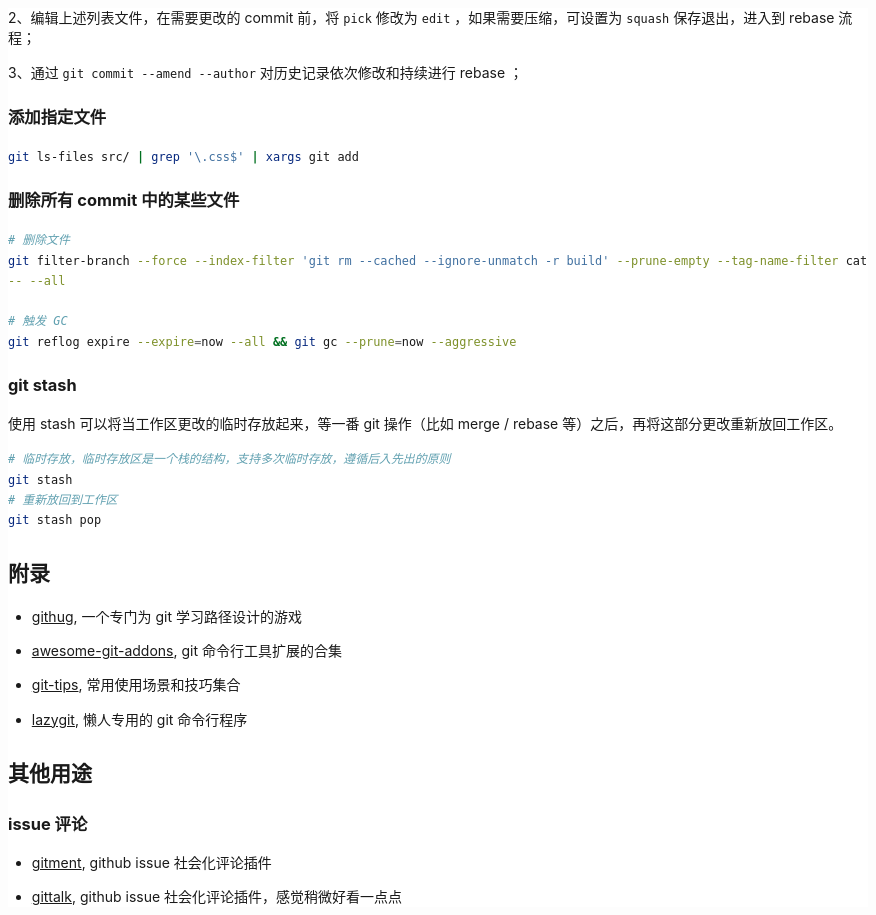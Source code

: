 2、编辑上述列表文件，在需要更改的 commit 前，将 `pick` 修改为 `edit` ，如果需要压缩，可设置为 `squash` 保存退出，进入到 rebase 流程；

3、通过 `git commit --amend --author` 对历史记录依次修改和持续进行 rebase ；

### 添加指定文件

```bash
git ls-files src/ | grep '\.css$' | xargs git add

```

### 删除所有 commit 中的某些文件

```bash
# 删除文件
git filter-branch --force --index-filter 'git rm --cached --ignore-unmatch -r build' --prune-empty --tag-name-filter cat -- --all

# 触发 GC
git reflog expire --expire=now --all && git gc --prune=now --aggressive

```

### git stash

使用 stash 可以将当工作区更改的临时存放起来，等一番 git 操作（比如 merge / rebase 等）之后，再将这部分更改重新放回工作区。

```bash
# 临时存放，临时存放区是一个栈的结构，支持多次临时存放，遵循后入先出的原则
git stash
# 重新放回到工作区
git stash pop

```

## 附录

*   [githug](https://github.com/Gazler/githug), 一个专门为 git 学习路径设计的游戏

*   [awesome\-git\-addons](https://github.com/stevemao/awesome-git-addons), git 命令行工具扩展的合集

*   [git\-tips](https://github.com/git-tips/tips), 常用使用场景和技巧集合

*   [lazygit](https://github.com/jesseduffield/lazygit), 懒人专用的 git 命令行程序

## 其他用途

### issue 评论

*   [gitment](https://github.com/imsun/gitment), github issue 社会化评论插件

*   [gittalk](https://github.com/gitalk/gitalk), github issue 社会化评论插件，感觉稍微好看一点点